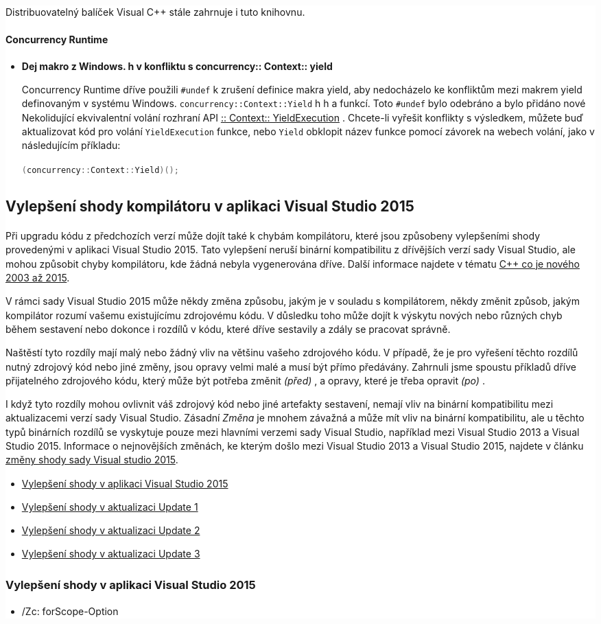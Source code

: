    Distribuovatelný balíček Visual C++ stále zahrnuje i tuto knihovnu.

####  <a name="BK_ConcRT"></a>Concurrency Runtime

- **Dej makro z Windows. h v konfliktu s concurrency:: Context:: yield**

   Concurrency Runtime dříve použili `#undef` k zrušení definice makra yield, aby nedocházelo ke konfliktům mezi makrem yield definovaným v systému Windows. `concurrency::Context::Yield` h h a funkcí. Toto `#undef` bylo odebráno a bylo přidáno nové Nekolidující ekvivalentní volání rozhraní API [:: Context:: YieldExecution](../parallel/concrt/reference/context-class.md#yieldexecution) . Chcete-li vyřešit konflikty s výsledkem, můžete buď aktualizovat kód pro volání `YieldExecution` funkce, nebo `Yield` obklopit název funkce pomocí závorek na webech volání, jako v následujícím příkladu:

    ```cpp
    (concurrency::Context::Yield)();
    ```

## <a name="compiler-conformance-improvements-in-visual-studio-2015"></a>Vylepšení shody kompilátoru v aplikaci Visual Studio 2015

Při upgradu kódu z předchozích verzí může dojít také k chybám kompilátoru, které jsou způsobeny vylepšeními shody provedenými v aplikaci Visual Studio 2015. Tato vylepšení neruší binární kompatibilitu z dřívějších verzí sady Visual Studio, ale mohou způsobit chyby kompilátoru, kde žádná nebyla vygenerována dříve. Další informace najdete v tématu [ C++ co je nového 2003 až 2015](../porting/visual-cpp-what-s-new-2003-through-2015.md).

V rámci sady Visual Studio 2015 může někdy změna způsobu, jakým je v souladu s kompilátorem, někdy změnit způsob, jakým kompilátor rozumí vašemu existujícímu zdrojovému kódu. V důsledku toho může dojít k výskytu nových nebo různých chyb během sestavení nebo dokonce i rozdílů v kódu, které dříve sestavily a zdály se pracovat správně.

Naštěstí tyto rozdíly mají malý nebo žádný vliv na většinu vašeho zdrojového kódu. V případě, že je pro vyřešení těchto rozdílů nutný zdrojový kód nebo jiné změny, jsou opravy velmi malé a musí být přímo předávány. Zahrnuli jsme spoustu příkladů dříve přijatelného zdrojového kódu, který může být potřeba změnit *(před)* , a opravy, které je třeba opravit *(po)* .

I když tyto rozdíly mohou ovlivnit váš zdrojový kód nebo jiné artefakty sestavení, nemají vliv na binární kompatibilitu mezi aktualizacemi verzí sady Visual Studio. Zásadní *Změna* je mnohem závažná a může mít vliv na binární kompatibilitu, ale u těchto typů binárních rozdílů se vyskytuje pouze mezi hlavními verzemi sady Visual Studio, například mezi Visual Studio 2013 a Visual Studio 2015. Informace o nejnovějších změnách, ke kterým došlo mezi Visual Studio 2013 a Visual Studio 2015, najdete v článku [změny shody sady Visual studio 2015](#VC_2015).

- [Vylepšení shody v aplikaci Visual Studio 2015](#VS_RTM)

- [Vylepšení shody v aktualizaci Update 1](#VS_Update1)

- [Vylepšení shody v aktualizaci Update 2](#VS_Update2)

- [Vylepšení shody v aktualizaci Update 3](#VS_Update3)

###  <a name="VS_RTM"></a>Vylepšení shody v aplikaci Visual Studio 2015

- /Zc: forScope-Option

